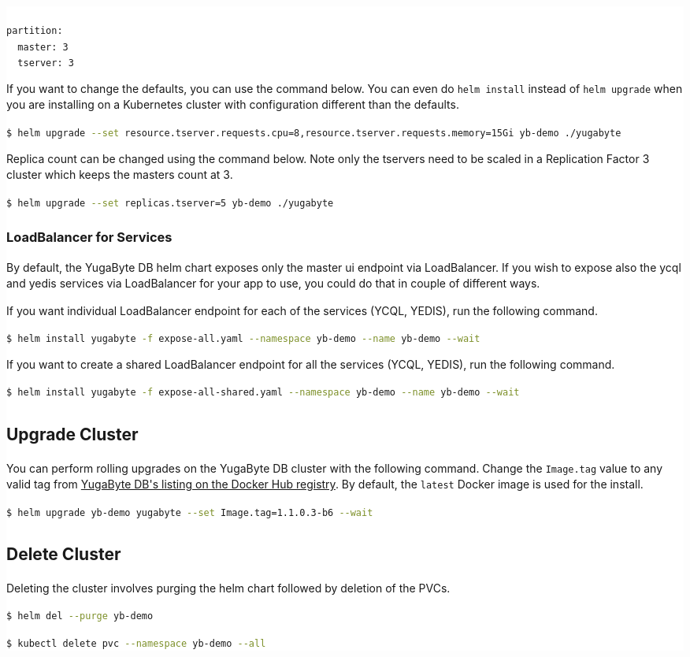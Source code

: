 ```

partition:
  master: 3
  tserver: 3
```

If you want to change the defaults, you can use the command below. You can even do `helm install` instead of `helm upgrade` when you are installing on a Kubernetes cluster with configuration different than the defaults.

```sh
$ helm upgrade --set resource.tserver.requests.cpu=8,resource.tserver.requests.memory=15Gi yb-demo ./yugabyte
```

Replica count can be changed using the command below. Note only the tservers need to be scaled in a Replication Factor 3 cluster which keeps the masters count at 3.

```sh
$ helm upgrade --set replicas.tserver=5 yb-demo ./yugabyte
```

### LoadBalancer for Services

By default, the YugaByte DB helm chart exposes only the master ui endpoint via LoadBalancer. If you wish to expose also the ycql and yedis services via LoadBalancer for your app to use, you could do that in couple of different ways.


If you want individual LoadBalancer endpoint for each of the services (YCQL, YEDIS), run the following command.

```sh
$ helm install yugabyte -f expose-all.yaml --namespace yb-demo --name yb-demo --wait
```

If you want to create a shared LoadBalancer endpoint for all the services (YCQL, YEDIS), run the following command.

```sh
$ helm install yugabyte -f expose-all-shared.yaml --namespace yb-demo --name yb-demo --wait
```

## Upgrade Cluster

You can perform rolling upgrades on the YugaByte DB cluster with the following command. Change the `Image.tag` value to any valid tag from [YugaByte DB's listing on the Docker Hub registry](https://hub.docker.com/r/yugabytedb/yugabyte/tags/). By default, the `latest` Docker image is used for the install.

```sh
$ helm upgrade yb-demo yugabyte --set Image.tag=1.1.0.3-b6 --wait
```

## Delete Cluster

Deleting the cluster involves purging the helm chart followed by deletion of the PVCs.

```sh
$ helm del --purge yb-demo
```

```sh
$ kubectl delete pvc --namespace yb-demo --all
```
